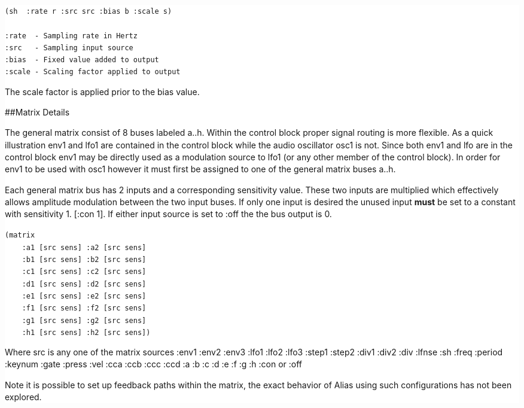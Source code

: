     (sh  :rate r :src src :bias b :scale s)
    
    :rate  - Sampling rate in Hertz
    :src   - Sampling input source
    :bias  - Fixed value added to output
    :scale - Scaling factor applied to output
    
The scale factor is applied prior to the bias value.  

##Matrix Details  

The general matrix consist of 8 buses labeled a..h. Within the control
block proper signal routing is more flexible. As a quick illustration env1
and lfo1 are contained in the control block while the audio oscillator osc1
is not. Since both env1 and lfo are in the control block env1 may be
directly used as a modulation source to lfo1 (or any other member of the
control block). In order for env1 to be used with osc1 however it must first
be assigned to one of the general matrix buses a..h.  

Each general matrix bus has 2 inputs and a corresponding sensitivity
value. These two inputs are multiplied which effectively allows amplitude
modulation between the two input buses. If only one input is desired the
unused input __must__ be set to a constant with sensitivity 1. [:con 1]. If
either input source is set to :off the the bus output is 0.  

    (matrix
        :a1 [src sens] :a2 [src sens]
        :b1 [src sens] :b2 [src sens]
        :c1 [src sens] :c2 [src sens]
        :d1 [src sens] :d2 [src sens]
        :e1 [src sens] :e2 [src sens]
        :f1 [src sens] :f2 [src sens]
        :g1 [src sens] :g2 [src sens]
        :h1 [src sens] :h2 [src sens])

Where src is any one of the matrix sources :env1 :env2 :env3 :lfo1 :lfo2
:lfo3 :step1 :step2 :div1 :div2 :div :lfnse :sh :freq :period :keynum :gate
:press :vel :cca :ccb :ccc :ccd :a :b :c :d :e :f :g :h :con or :off  

Note it is possible to set up feedback paths within the matrix, the exact
behavior of Alias using such configurations has not been explored.  
